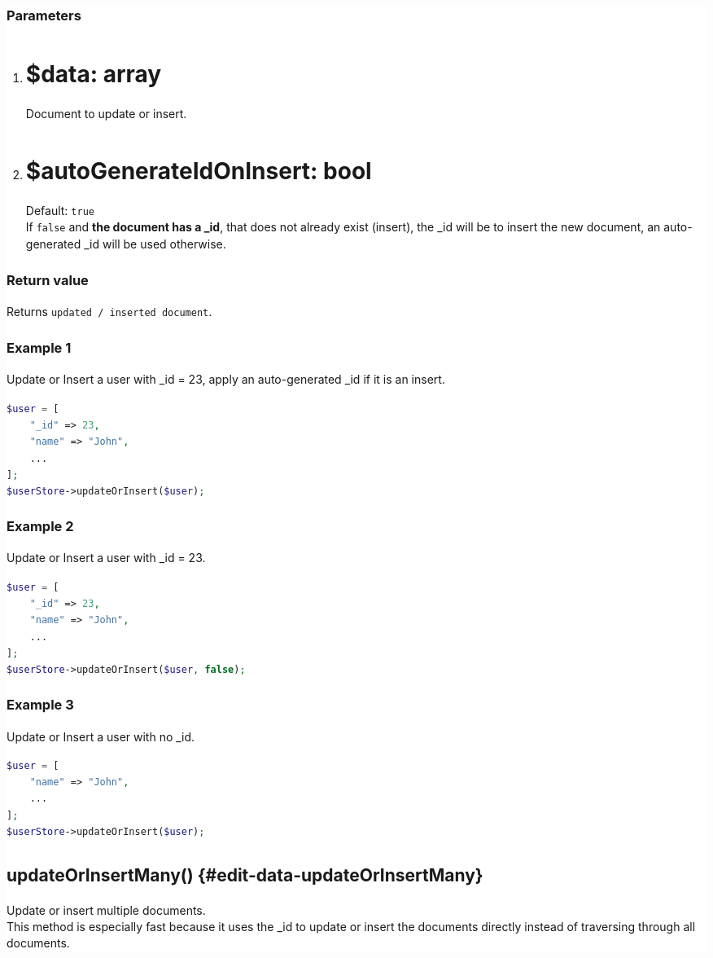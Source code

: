### Parameters

1. # $data: array
   Document to update or insert.
2. # $autoGenerateIdOnInsert: bool
   Default: `true`<br/>
   If `false` and **the document has a \_id**, that does not already exist (insert), the \_id will be to insert the new document, an auto-generated \_id will be used otherwise.

### Return value
Returns `updated / inserted document`.

### Example 1

Update or Insert a user with \_id = 23, apply an auto-generated \_id if it is an insert.

```php
$user = [
    "_id" => 23,
    "name" => "John",
    ...
];
$userStore->updateOrInsert($user);
```

### Example 2

Update or Insert a user with \_id = 23.

```php
$user = [
    "_id" => 23,
    "name" => "John",
    ...
];
$userStore->updateOrInsert($user, false);
```

### Example 3

Update or Insert a user with no \_id.

```php
$user = [
    "name" => "John",
    ...
];
$userStore->updateOrInsert($user);
```

## updateOrInsertMany() {#edit-data-updateOrInsertMany}

Update or insert multiple documents.<br/>
This method is especially fast because it uses the \_id to update or insert the documents directly instead of traversing through all documents.
